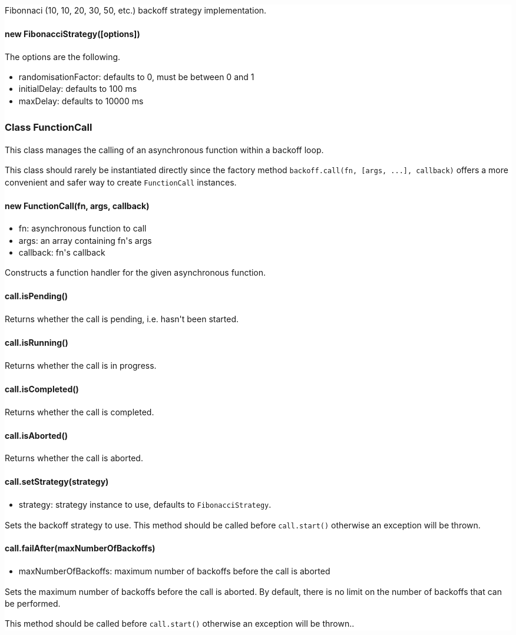 Fibonnaci (10, 10, 20, 30, 50, etc.) backoff strategy implementation.

#### new FibonacciStrategy([options])

The options are the following.

- randomisationFactor: defaults to 0, must be between 0 and 1
- initialDelay: defaults to 100 ms
- maxDelay: defaults to 10000 ms

### Class FunctionCall

This class manages the calling of an asynchronous function within a backoff
loop.

This class should rarely be instantiated directly since the factory method
`backoff.call(fn, [args, ...], callback)` offers a more convenient and safer
way to create `FunctionCall` instances.

#### new FunctionCall(fn, args, callback)

- fn: asynchronous function to call
- args: an array containing fn's args
- callback: fn's callback

Constructs a function handler for the given asynchronous function.

#### call.isPending()

Returns whether the call is pending, i.e. hasn't been started.

#### call.isRunning()

Returns whether the call is in progress.

#### call.isCompleted()

Returns whether the call is completed.

#### call.isAborted()

Returns whether the call is aborted.

#### call.setStrategy(strategy)

- strategy: strategy instance to use, defaults to `FibonacciStrategy`.

Sets the backoff strategy to use. This method should be called before
`call.start()` otherwise an exception will be thrown.

#### call.failAfter(maxNumberOfBackoffs)

- maxNumberOfBackoffs: maximum number of backoffs before the call is aborted

Sets the maximum number of backoffs before the call is aborted. By default,
there is no limit on the number of backoffs that can be performed.

This method should be called before `call.start()` otherwise an exception will
be thrown..
